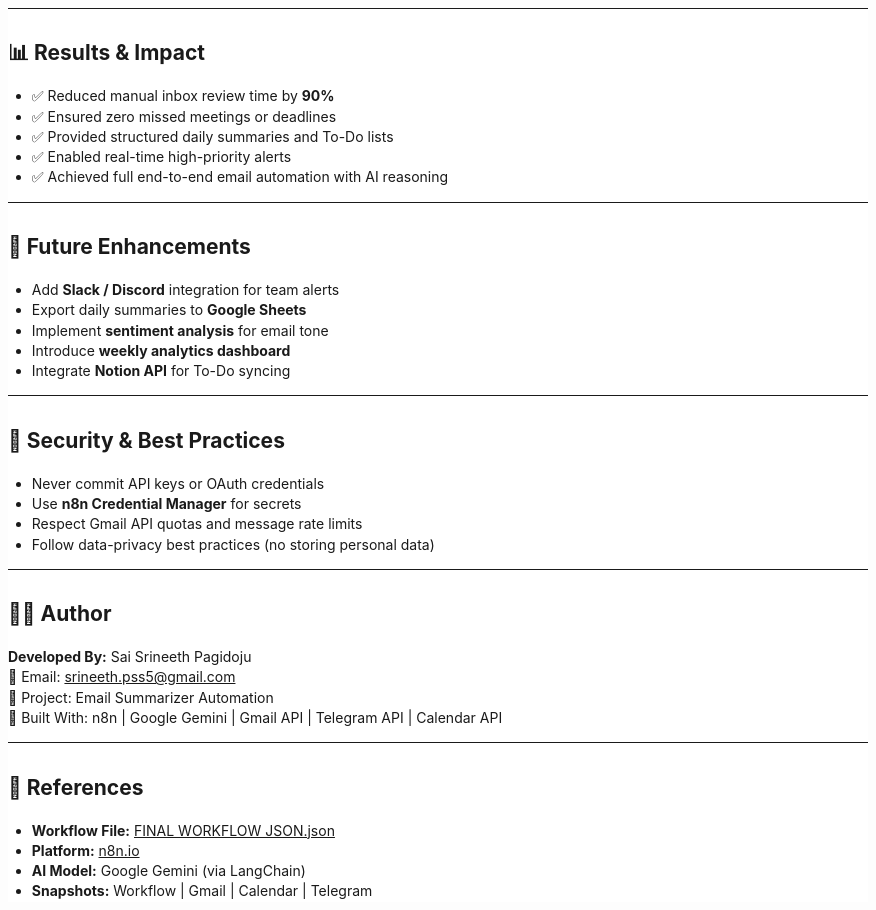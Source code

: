 <hr>

<h2>📊 Results & Impact</h2>
<ul>
  <li>✅ Reduced manual inbox review time by <b>90%</b></li>
  <li>✅ Ensured zero missed meetings or deadlines</li>
  <li>✅ Provided structured daily summaries and To-Do lists</li>
  <li>✅ Enabled real-time high-priority alerts</li>
  <li>✅ Achieved full end-to-end email automation with AI reasoning</li>
</ul>

<hr>

<h2>🚀 Future Enhancements</h2>
<ul>
  <li>Add <b>Slack / Discord</b> integration for team alerts</li>
  <li>Export daily summaries to <b>Google Sheets</b></li>
  <li>Implement <b>sentiment analysis</b> for email tone</li>
  <li>Introduce <b>weekly analytics dashboard</b></li>
  <li>Integrate <b>Notion API</b> for To-Do syncing</li>
</ul>

<hr>

<h2>🔐 Security & Best Practices</h2>
<ul>
  <li>Never commit API keys or OAuth credentials</li>
  <li>Use <b>n8n Credential Manager</b> for secrets</li>
  <li>Respect Gmail API quotas and message rate limits</li>
  <li>Follow data-privacy best practices (no storing personal data)</li>
</ul>

<hr>

<h2>👨‍💻 Author</h2>
<p>
<b>Developed By:</b> Sai Srineeth Pagidoju<br>
📧 Email: <a href="mailto:srineeth.pss5@gmail.com">srineeth.pss5@gmail.com</a><br>
💼 Project: Email Summarizer Automation<br>
🧰 Built With: n8n | Google Gemini | Gmail API | Telegram API | Calendar API
</p>




<hr>

<h2>🧩 References</h2>
<ul>
  <li><b>Workflow File:</b> <a href="./FINAL%20WORKFLOW%20JSON.json">FINAL WORKFLOW JSON.json</a></li>
  <li><b>Platform:</b> <a href="https://n8n.io">n8n.io</a></li>
  <li><b>AI Model:</b> Google Gemini (via LangChain)</li>
  <li><b>Snapshots:</b> Workflow | Gmail | Calendar | Telegram</li>
</ul>
